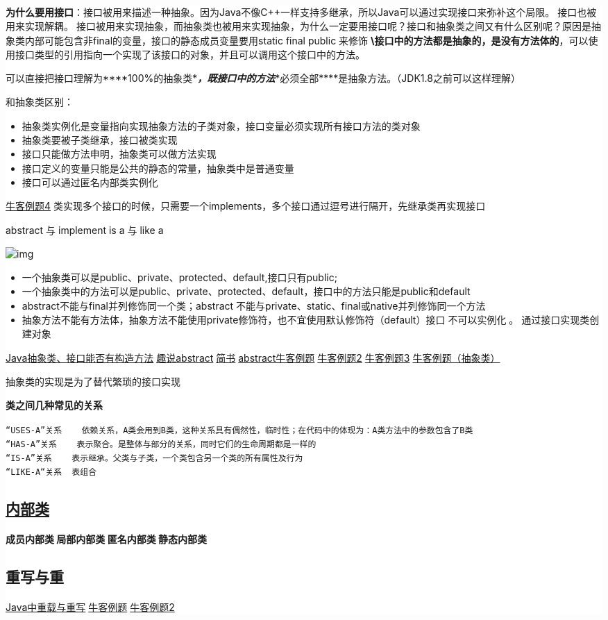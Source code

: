 **为什么要用接口**：接口被用来描述一种抽象。因为Java不像C++一样支持多继承，所以Java可以通过实现接口来弥补这个局限。
接口也被用来实现解耦。
接口被用来实现抽象，而抽象类也被用来实现抽象，为什么一定要用接口呢？接口和抽象类之间又有什么区别呢？原因是抽象类内部可能包含非final的变量，接口的静态成员变量要用static final public 来修饰
**\接口中的方法都是抽象的，是没有方法体的**，可以使用接口类型的引用指向一个实现了该接口的对象，并且可以调用这个接口中的方法。

可以直接把接口理解为***\*100%的抽象类\****，既接口中的方法***\*必须全部\****是抽象方法。（JDK1.8之前可以这样理解）

和抽象类区别：

- 抽象类实例化是变量指向实现抽象方法的子类对象，接口变量必须实现所有接口方法的类对象
- 抽象类要被子类继承，接口被类实现
- 接口只能做方法申明，抽象类可以做方法实现
- 接口定义的变量只能是公共的静态的常量，抽象类中是普通变量
- 接口可以通过匿名内部类实例化

[牛客例题4](https://www.nowcoder.com/test/question/done?tid=47128916&qid=51805#summary)  类实现多个接口的时候，只需要一个implements，多个接口通过逗号进行隔开，先继承类再实现接口

abstract 与 implement       is a 与 like a

![img](https://gitee.com/zy0098/image_repo/raw/master/%E6%8A%BD%E8%B1%A1%E7%B1%BB%E4%B8%8E%E6%8E%A5%E5%8F%A3.png)

- 一个抽象类可以是public、private、protected、default,接口只有public;
- 一个抽象类中的方法可以是public、private、protected、default，接口中的方法只能是public和default
- abstract不能与final并列修饰同一个类；abstract 不能与private、static、final或native并列修饰同一个方法
- 抽象方法不能有方法体，抽象方法不能使用private修饰符，也不宜使用默认修饰符（default）接口 不可以实例化 。 通过接口实现类创建对象

[Java抽象类、接口能否有构造方法](https://www.cnblogs.com/chengho/p/14721842.html) [趣说abstract](https://blog.csdn.net/u011679785/article/details/97241889) [简书](https://www.jianshu.com/p/0530e14192b4) [abstract牛客例题](https://www.nowcoder.com/test/question/done?tid=45969131&qid=49801#summary) [牛客例题2](https://www.nowcoder.com/test/question/done?tid=46030752&qid=88130#summary) [牛客例题3](https://www.nowcoder.com/test/question/done?tid=46203190&qid=15179#summary) [牛客例题（抽象类）](https://www.nowcoder.com/test/question/done?tid=46242224&qid=88130#summary)

抽象类的实现是为了替代繁琐的接口实现

**类之间几种常见的关系**

```xml
“USES-A”关系    依赖关系，A类会用到B类，这种关系具有偶然性，临时性；在代码中的体现为：A类方法中的参数包含了B类
“HAS-A”关系    表示聚合。是整体与部分的关系，同时它们的生命周期都是一样的    
“IS-A”关系    表示继承。父类与子类，一个类包含另一个类的所有属性及行为
“LIKE-A“关系  表组合
```



## [内部类](https://www.cnblogs.com/dolphin0520/p/3811445.html)

**成员内部类     局部内部类    匿名内部类    静态内部类**

## 重写与重

[Java中重载与重写](https://blog.csdn.net/weixin_50776418/article/details/115716401?spm=1001.2014.3001.5501)   [牛客例题](https://www.nowcoder.com/test/question/done?tid=45784780&qid=85751)  [牛客例题2](https://www.nowcoder.com/test/question/done?tid=46242224&qid=85540#summary)

